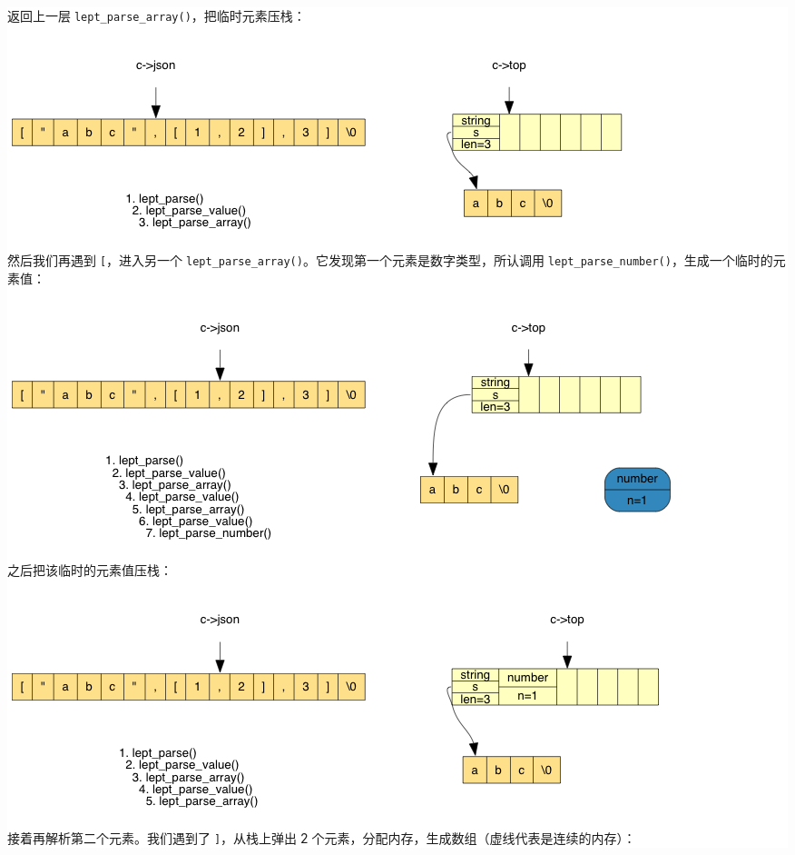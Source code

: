 返回上一层 `lept_parse_array()`，把临时元素压栈：

![ ](images/parse_array05.png)

然后我们再遇到 `[`，进入另一个 `lept_parse_array()`。它发现第一个元素是数字类型，所认调用 `lept_parse_number()`，生成一个临时的元素值：

![ ](images/parse_array06.png)

之后把该临时的元素值压栈：

![ ](images/parse_array07.png)

接着再解析第二个元素。我们遇到了 `]`，从栈上弹出 2 个元素，分配内存，生成数组（虚线代表是连续的内存）：
